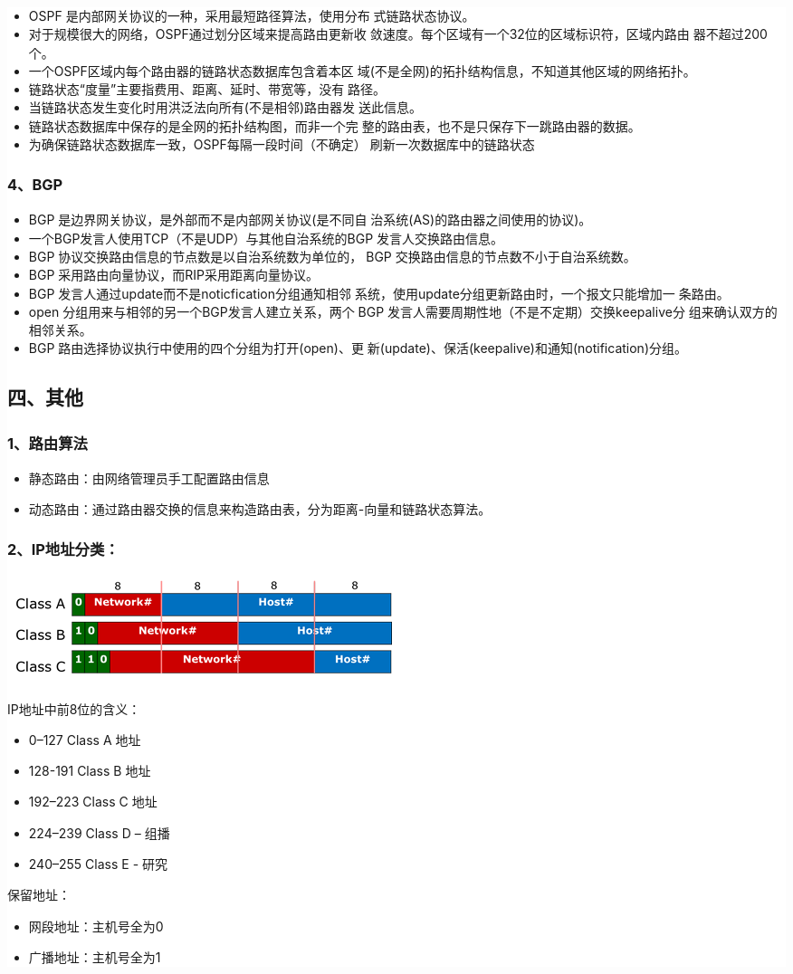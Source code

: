 * OSPF 是内部网关协议的一种，采用最短路径算法，使用分布 式链路状态协议。 
*  对于规模很大的网络，OSPF通过划分区域来提高路由更新收 敛速度。每个区域有一个32位的区域标识符，区域内路由 器不超过200个。  
* 一个OSPF区域内每个路由器的链路状态数据库包含着本区 域(不是全网)的拓扑结构信息，不知道其他区域的网络拓扑。  
* 链路状态“度量”主要指费用、距离、延时、带宽等，没有 路径。 
* 当链路状态发生变化时用洪泛法向所有(不是相邻)路由器发 送此信息。  
* 链路状态数据库中保存的是全网的拓扑结构图，而非一个完 整的路由表，也不是只保存下一跳路由器的数据。  
* 为确保链路状态数据库一致，OSPF每隔一段时间（不确定） 刷新一次数据库中的链路状态

### 4、BGP

* BGP 是边界网关协议，是外部而不是内部网关协议(是不同自 治系统(AS)的路由器之间使用的协议)。 
* 一个BGP发言人使用TCP（不是UDP）与其他自治系统的BGP 发言人交换路由信息。  
* BGP 协议交换路由信息的节点数是以自治系统数为单位的， BGP 交换路由信息的节点数不小于自治系统数。  
* BGP 采用路由向量协议，而RIP采用距离向量协议。  
* BGP 发言人通过update而不是noticfication分组通知相邻 系统，使用update分组更新路由时，一个报文只能增加一 条路由。  
* open 分组用来与相邻的另一个BGP发言人建立关系，两个 BGP 发言人需要周期性地（不是不定期）交换keepalive分 组来确认双方的相邻关系。  
* BGP 路由选择协议执行中使用的四个分组为打开(open)、更 新(update)、保活(keepalive)和通知(notification)分组。

## 四、其他

### 1、路由算法

- 静态路由：由网络管理员手工配置路由信息

- 动态路由：通过路由器交换的信息来构造路由表，分为距离-向量和链路状态算法。

### 2、IP地址分类：



![img](./assets/1671786459621-73a0b35c-66ae-4936-87f8-87ec1b059aee.png)



IP地址中前8位的含义：

- 0–127 Class A 地址

- 128-191 Class B 地址

- 192–223 Class C 地址

- 224–239 Class D – 组播

- 240–255 Class E - 研究

保留地址：

- 网段地址：主机号全为0

- 广播地址：主机号全为1
